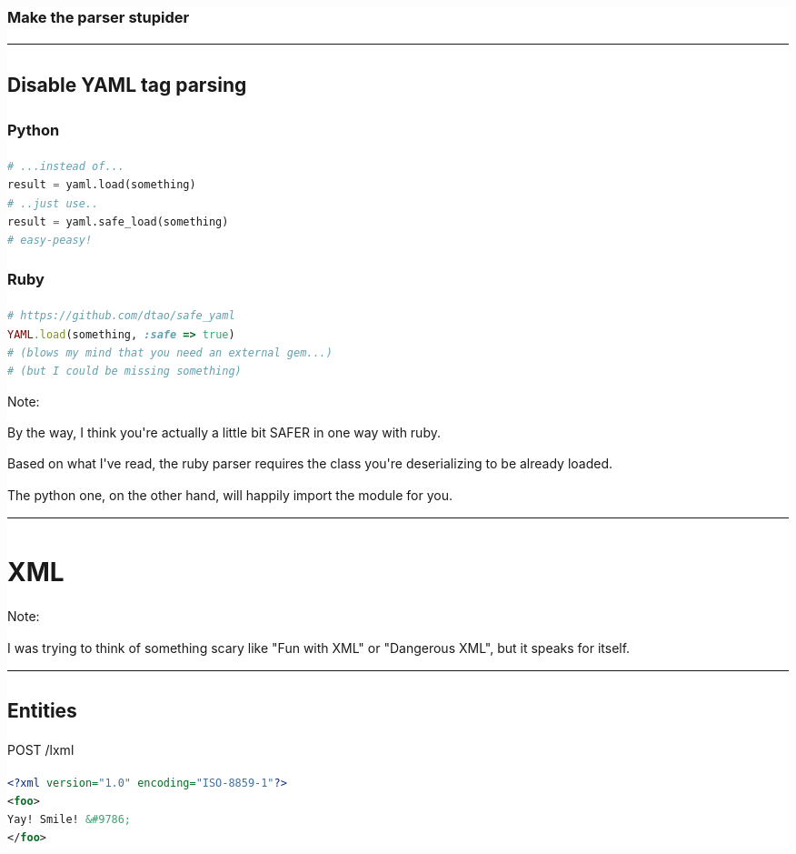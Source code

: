 ### Make the parser stupider 

---
## Disable YAML tag parsing 

### Python 

```py 
# ...instead of...
result = yaml.load(something)
# ..just use..
result = yaml.safe_load(something)
# easy-peasy!
``` 

### Ruby 

```ruby 
# https://github.com/dtao/safe_yaml
YAML.load(something, :safe => true)
# (blows my mind that you need an external gem...)
# (but I could be missing something)
``` 

Note: 

By the way, I think you're actually a little bit SAFER in one way with ruby.

Based on what I've read, the ruby parser requires the class you're deserializing to be already loaded.

The python one, on the other hand, will happily import the module for you.

---

# XML  

Note: 

I was trying to think of something scary like "Fun with XML" or "Dangerous XML", but it speaks for itself.

---

## Entities 

POST /lxml

```xml 
<?xml version="1.0" encoding="ISO-8859-1"?>
<foo> 
Yay! Smile! &#9786;
</foo> 
``` 
